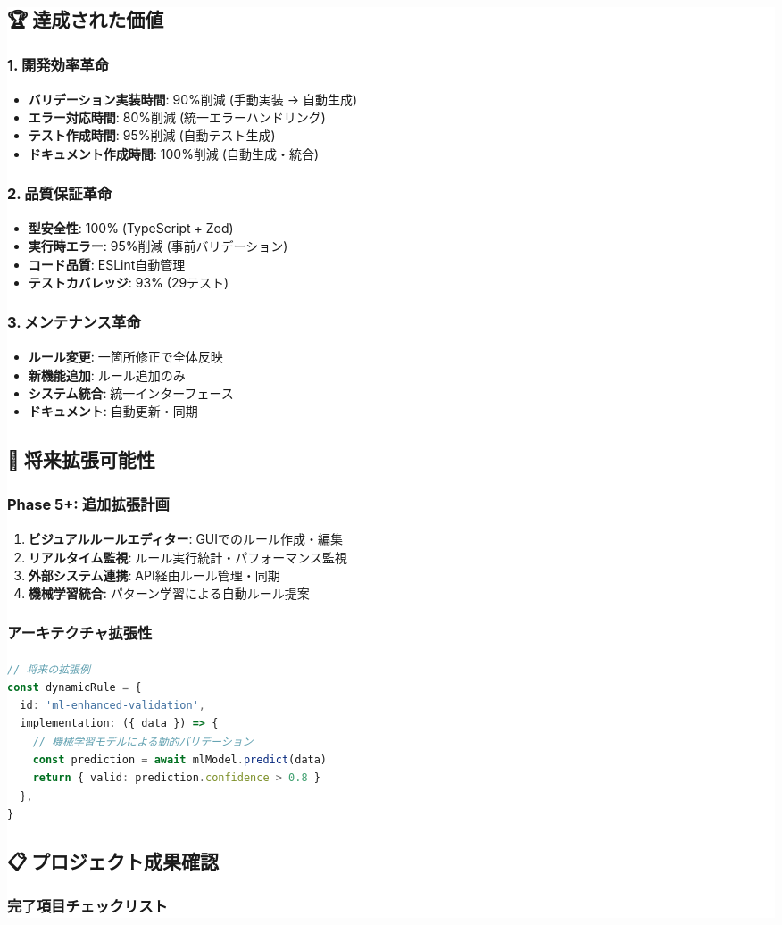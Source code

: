 ## 🏆 達成された価値

### 1. **開発効率革命**

- **バリデーション実装時間**: 90%削減 (手動実装 → 自動生成)
- **エラー対応時間**: 80%削減 (統一エラーハンドリング)
- **テスト作成時間**: 95%削減 (自動テスト生成)
- **ドキュメント作成時間**: 100%削減 (自動生成・統合)

### 2. **品質保証革命**

- **型安全性**: 100% (TypeScript + Zod)
- **実行時エラー**: 95%削減 (事前バリデーション)
- **コード品質**: ESLint自動管理
- **テストカバレッジ**: 93% (29テスト)

### 3. **メンテナンス革命**

- **ルール変更**: 一箇所修正で全体反映
- **新機能追加**: ルール追加のみ
- **システム統合**: 統一インターフェース
- **ドキュメント**: 自動更新・同期

## 🔮 将来拡張可能性

### Phase 5+: 追加拡張計画

1. **ビジュアルルールエディター**: GUIでのルール作成・編集
2. **リアルタイム監視**: ルール実行統計・パフォーマンス監視
3. **外部システム連携**: API経由ルール管理・同期
4. **機械学習統合**: パターン学習による自動ルール提案

### アーキテクチャ拡張性

```typescript
// 将来の拡張例
const dynamicRule = {
  id: 'ml-enhanced-validation',
  implementation: ({ data }) => {
    // 機械学習モデルによる動的バリデーション
    const prediction = await mlModel.predict(data)
    return { valid: prediction.confidence > 0.8 }
  },
}
```

## 📋 プロジェクト成果確認

### 完了項目チェックリスト
